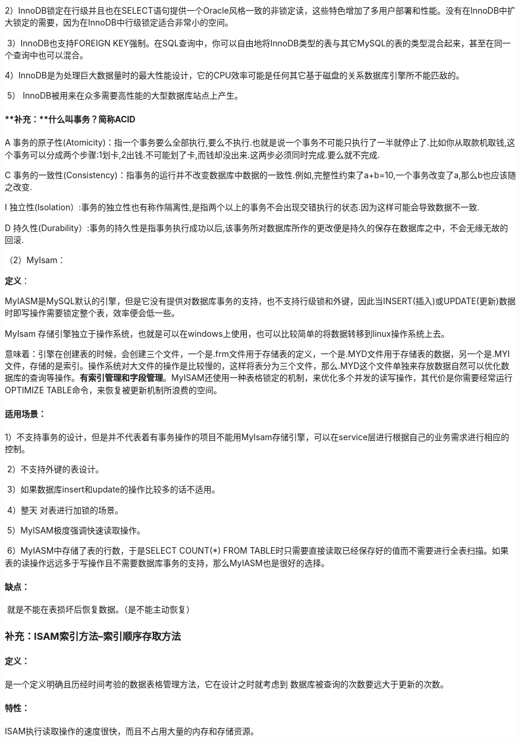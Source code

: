 ​	2）InnoDB锁定在行级并且也在SELECT语句提供一个Oracle风格一致的非锁定读，这些特色增加了多用户部署和性能。没有在InnoDB中扩大锁定的需要，因为在InnoDB中行级锁定适合非常小的空间。

​	3）InnoDB也支持FOREIGN KEY强制。在SQL查询中，你可以自由地将InnoDB类型的表与其它MySQL的表的类型混合起来，甚至在同一个查询中也可以混合。

​	4）InnoDB是为处理巨大数据量时的最大性能设计，它的CPU效率可能是任何其它基于磁盘的关系数据库引擎所不能匹敌的。

​	5） InnoDB被用来在众多需要高性能的大型数据库站点上产生。

#### **补充：**什么叫事务？简称ACID

A 事务的原子性(Atomicity)：指一个事务要么全部执行,要么不执行.也就是说一个事务不可能只执行了一半就停止了.比如你从取款机取钱,这个事务可以分成两个步骤:1划卡,2出钱.不可能划了卡,而钱却没出来.这两步必须同时完成.要么就不完成.

C 事务的一致性(Consistency)：指事务的运行并不改变数据库中数据的一致性.例如,完整性约束了a+b=10,一个事务改变了a,那么b也应该随之改变.

I 独立性(Isolation）:事务的独立性也有称作隔离性,是指两个以上的事务不会出现交错执行的状态.因为这样可能会导致数据不一致.

D 持久性(Durability）:事务的持久性是指事务执行成功以后,该事务所对数据库所作的更改便是持久的保存在数据库之中，不会无缘无故的回滚.

（2）MyIsam：

**定义**：

MyIASM是MySQL默认的引擎，但是它没有提供对数据库事务的支持，也不支持行级锁和外键，因此当INSERT(插入)或UPDATE(更新)数据时即写操作需要锁定整个表，效率便会低一些。

MyIsam 存储引擎独立于操作系统，也就是可以在windows上使用，也可以比较简单的将数据转移到linux操作系统上去。

意味着：引擎在创建表的时候，会创建三个文件，一个是.frm文件用于存储表的定义，一个是.MYD文件用于存储表的数据，另一个是.MYI文件，存储的是索引。操作系统对大文件的操作是比较慢的，这样将表分为三个文件，那么.MYD这个文件单独来存放数据自然可以优化数据库的查询等操作。**有索引管理和字段管理**。MyISAM还使用一种表格锁定的机制，来优化多个并发的读写操作，其代价是你需要经常运行OPTIMIZE TABLE命令，来恢复被更新机制所浪费的空间。

#### **适用场景**：

​	1）不支持事务的设计，但是并不代表着有事务操作的项目不能用MyIsam存储引擎，可以在service层进行根据自己的业务需求进行相应的控制。

​	2）不支持外键的表设计。

​	3）如果数据库insert和update的操作比较多的话不适用。

​	4）整天 对表进行加锁的场景。

​	5）MyISAM极度强调快速读取操作。

​	6）MyIASM中存储了表的行数，于是SELECT COUNT(*) FROM TABLE时只需要直接读取已经保存好的值而不需要进行全表扫描。如果表的读操作远远多于写操作且不需要数据库事务的支持，那么MyIASM也是很好的选择。

#### **缺点：**

​	就是不能在表损坏后恢复数据。（是不能主动恢复）

### **补充**：ISAM索引方法–索引顺序存取方法

#### **定义：**

是一个定义明确且历经时间考验的数据表格管理方法，它在设计之时就考虑到 数据库被查询的次数要远大于更新的次数。

#### **特性：**

ISAM执行读取操作的速度很快，而且不占用大量的内存和存储资源。
